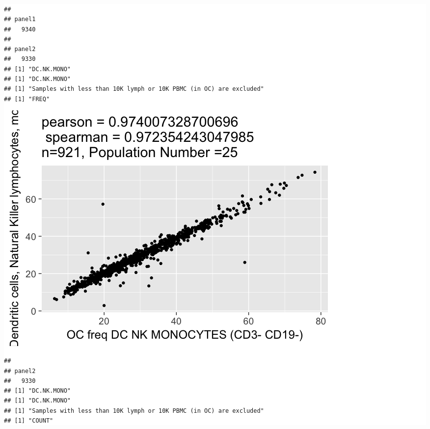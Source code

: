 ```
## 
## panel1 
##   9340 
## 
## panel2 
##   9330 
## [1] "DC.NK.MONO"
## [1] "DC.NK.MONO"
## [1] "Samples with less than 10K lymph or 10K PBMC (in OC) are excluded"
## [1] "FREQ"
```

![](latestComps_SS_CD8_CD14_V2_files/figure-html/setup-223.png)

```
## 
## panel2 
##   9330 
## [1] "DC.NK.MONO"
## [1] "DC.NK.MONO"
## [1] "Samples with less than 10K lymph or 10K PBMC (in OC) are excluded"
## [1] "COUNT"
```
